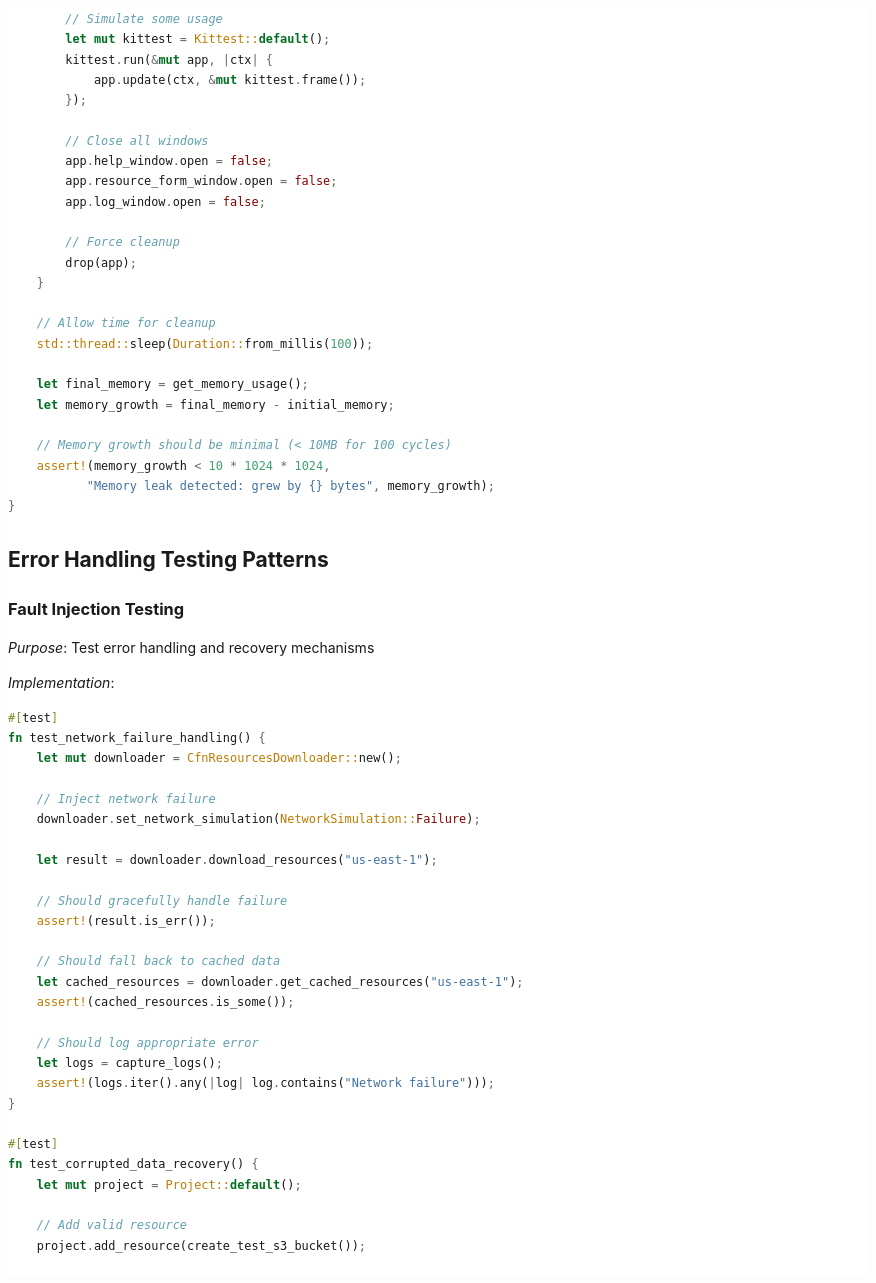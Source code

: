 ```rust
        // Simulate some usage
        let mut kittest = Kittest::default();
        kittest.run(&mut app, |ctx| {
            app.update(ctx, &mut kittest.frame());
        });
        
        // Close all windows
        app.help_window.open = false;
        app.resource_form_window.open = false;
        app.log_window.open = false;
        
        // Force cleanup
        drop(app);
    }
    
    // Allow time for cleanup
    std::thread::sleep(Duration::from_millis(100));
    
    let final_memory = get_memory_usage();
    let memory_growth = final_memory - initial_memory;
    
    // Memory growth should be minimal (< 10MB for 100 cycles)
    assert!(memory_growth < 10 * 1024 * 1024, 
           "Memory leak detected: grew by {} bytes", memory_growth);
}
```

## Error Handling Testing Patterns

### Fault Injection Testing

*Purpose*: Test error handling and recovery mechanisms

*Implementation*:
```rust
#[test]
fn test_network_failure_handling() {
    let mut downloader = CfnResourcesDownloader::new();
    
    // Inject network failure
    downloader.set_network_simulation(NetworkSimulation::Failure);
    
    let result = downloader.download_resources("us-east-1");
    
    // Should gracefully handle failure
    assert!(result.is_err());
    
    // Should fall back to cached data
    let cached_resources = downloader.get_cached_resources("us-east-1");
    assert!(cached_resources.is_some());
    
    // Should log appropriate error
    let logs = capture_logs();
    assert!(logs.iter().any(|log| log.contains("Network failure")));
}

#[test]
fn test_corrupted_data_recovery() {
    let mut project = Project::default();
    
    // Add valid resource
    project.add_resource(create_test_s3_bucket());
    
```